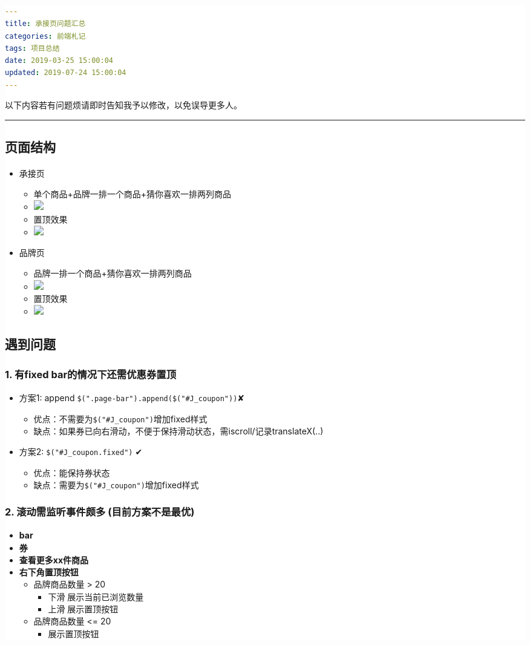 ```yaml
---
title: 承接页问题汇总
categories: 前端札记
tags: 项目总结
date: 2019-03-25 15:00:04
updated: 2019-07-24 15:00:04
---
```

以下内容若有问题烦请即时告知我予以修改，以免误导更多人。

---




## 页面结构

- 承接页
  - 单个商品+品牌一排一个商品+猜你喜欢一排两列商品
  - ![](https://ws1.sinaimg.cn/large/006tKfTcgy1g1etu8gs40j30u03q6b2c.jpg)
  - 置顶效果
  - ![](https://ws1.sinaimg.cn/large/006tKfTcgy1g1etv6irx8j30u01hd1kx.jpg)

- 品牌页
  - 品牌一排一个商品+猜你喜欢一排两列商品
  - ![](https://ws2.sinaimg.cn/large/006tKfTcgy1g1etvs203qj30u02uzx6q.jpg)
  - 置顶效果
  - ![](https://ws2.sinaimg.cn/large/006tKfTcgy1g1etvuyy5lj30u02uzhdv.jpg)


## 遇到问题

### 1. 有fixed bar的情况下还需优惠券置顶

- 方案1: append `$(".page-bar").append($("#J_coupon"))`✘
  - 优点：不需要为`$("#J_coupon")`增加fixed样式
  - 缺点：如果券已向右滑动，不便于保持滑动状态，需iscroll/记录translateX(..)

- 方案2: `$("#J_coupon.fixed")` ✔︎
  - 优点：能保持券状态
  - 缺点：需要为`$("#J_coupon")`增加fixed样式

### 2. 滚动需监听事件颇多 (目前方案不是最优)
- **bar**
- **券**
- **查看更多xx件商品**
- **右下角置顶按钮**
  - 品牌商品数量 > 20
    - 下滑 展示当前已浏览数量
    - 上滑 展示置顶按钮
  - 品牌商品数量 <= 20
    - 展示置顶按钮
